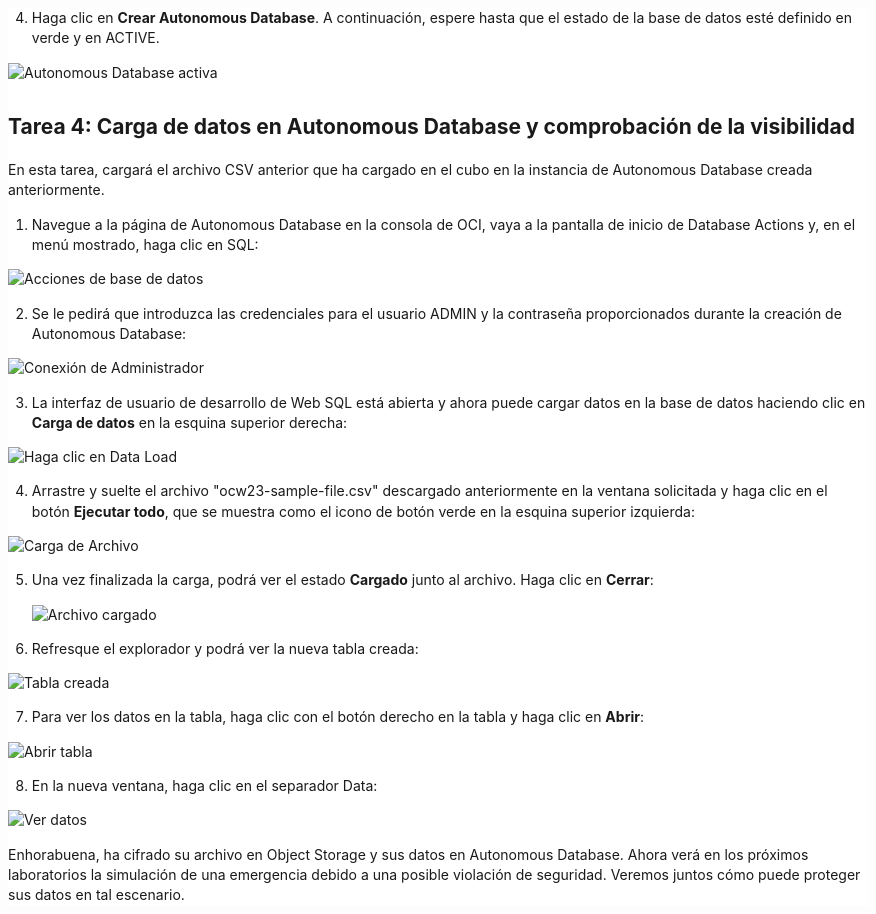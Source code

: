 4.  Haga clic en **Crear Autonomous Database**. A continuación, espere hasta que el estado de la base de datos esté definido en verde y en ACTIVE.
    

![Autonomous Database activa](./images/adb-created.png "Autonomous Database activa")

## Tarea 4: Carga de datos en Autonomous Database y comprobación de la visibilidad

En esta tarea, cargará el archivo CSV anterior que ha cargado en el cubo en la instancia de Autonomous Database creada anteriormente.

1.  Navegue a la página de Autonomous Database en la consola de OCI, vaya a la pantalla de inicio de Database Actions y, en el menú mostrado, haga clic en SQL:

![Acciones de base de datos](./images/db-actions.png "Acciones de base de datos")

2.  Se le pedirá que introduzca las credenciales para el usuario ADMIN y la contraseña proporcionados durante la creación de Autonomous Database:

![Conexión de Administrador](./images/admin-login.png "Conexión de Administrador")

3.  La interfaz de usuario de desarrollo de Web SQL está abierta y ahora puede cargar datos en la base de datos haciendo clic en **Carga de datos** en la esquina superior derecha:

![Haga clic en Data Load](./images/data-load.png "Haga clic en Data Load")

4.  Arrastre y suelte el archivo "ocw23-sample-file.csv" descargado anteriormente en la ventana solicitada y haga clic en el botón **Ejecutar todo**, que se muestra como el icono de botón verde en la esquina superior izquierda:

![Carga de Archivo](./images/drag-and-drop.png "Carga de Archivo")

5.  Una vez finalizada la carga, podrá ver el estado **Cargado** junto al archivo. Haga clic en **Cerrar**:
    
    ![Archivo cargado](./images/upload-done.png "Archivo cargado")
    
6.  Refresque el explorador y podrá ver la nueva tabla creada:
    

![Tabla creada](./images/new-table.png "Tabla creada")

7.  Para ver los datos en la tabla, haga clic con el botón derecho en la tabla y haga clic en **Abrir**:

![Abrir tabla](./images/see-data.png "Abrir tabla")

8.  En la nueva ventana, haga clic en el separador Data:

![Ver datos](./images/data.png "Ver datos")

Enhorabuena, ha cifrado su archivo en Object Storage y sus datos en Autonomous Database. Ahora verá en los próximos laboratorios la simulación de una emergencia debido a una posible violación de seguridad. Veremos juntos cómo puede proteger sus datos en tal escenario.

